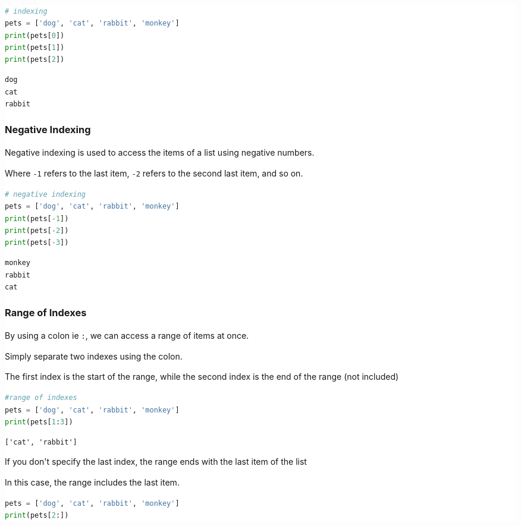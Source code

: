
```python
# indexing
pets = ['dog', 'cat', 'rabbit', 'monkey']
print(pets[0])
print(pets[1])
print(pets[2])
```

    dog
    cat
    rabbit


### Negative Indexing
Negative indexing is used to access the items of a list using negative numbers.

Where `-1` refers to the last item, `-2` refers to the second last item, and so on.


```python
# negative indexing
pets = ['dog', 'cat', 'rabbit', 'monkey']
print(pets[-1])
print(pets[-2])
print(pets[-3])
```

    monkey
    rabbit
    cat


### Range of Indexes
By using a colon ie `:`, we can access a range of items at once.

Simply separate two indexes using the colon.

The first index is the start of the range, while the second index is the end of the range (not included)


```python
#range of indexes
pets = ['dog', 'cat', 'rabbit', 'monkey']
print(pets[1:3])
```

    ['cat', 'rabbit']


If you don't specify the last index, the range ends with the last item of the list

In this case, the range includes the last item.


```python
pets = ['dog', 'cat', 'rabbit', 'monkey']
print(pets[2:])
```
